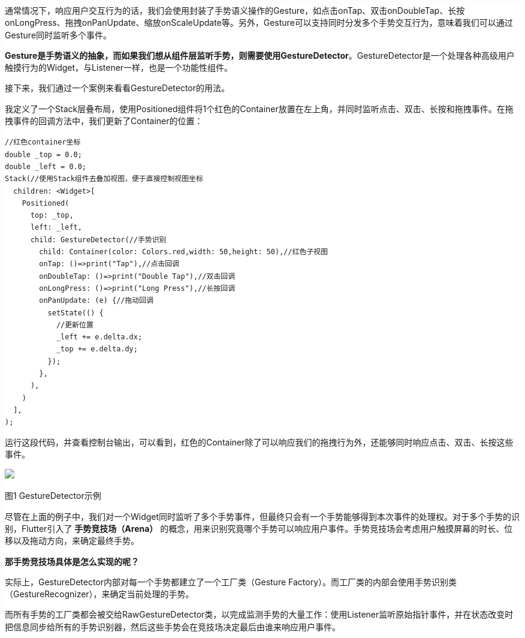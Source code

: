 通常情况下，响应用户交互行为的话，我们会使用封装了手势语义操作的Gesture，如点击onTap、双击onDoubleTap、长按onLongPress、拖拽onPanUpdate、缩放onScaleUpdate等。另外，Gesture可以支持同时分发多个手势交互行为，意味着我们可以通过Gesture同时监听多个事件。

**Gesture是手势语义的抽象，而如果我们想从组件层监听手势，则需要使用GestureDetector**。GestureDetector是一个处理各种高级用户触摸行为的Widget，与Listener一样，也是一个功能性组件。

接下来，我们通过一个案例来看看GestureDetector的用法。

我定义了一个Stack层叠布局，使用Positioned组件将1个红色的Container放置在左上角，并同时监听点击、双击、长按和拖拽事件。在拖拽事件的回调方法中，我们更新了Container的位置：

```
//红色container坐标
double _top = 0.0;
double _left = 0.0;
Stack(//使用Stack组件去叠加视图，便于直接控制视图坐标
  children: <Widget>[
    Positioned(
      top: _top,
      left: _left,
      child: GestureDetector(//手势识别
        child: Container(color: Colors.red,width: 50,height: 50),//红色子视图
        onTap: ()=>print("Tap"),//点击回调
        onDoubleTap: ()=>print("Double Tap"),//双击回调
        onLongPress: ()=>print("Long Press"),//长按回调
        onPanUpdate: (e) {//拖动回调
          setState(() {
            //更新位置
            _left += e.delta.dx;
            _top += e.delta.dy;
          });
        },
      ),
    )
  ],
);

```

运行这段代码，并查看控制台输出，可以看到，红色的Container除了可以响应我们的拖拽行为外，还能够同时响应点击、双击、长按这些事件。

![](https://static001.geekbang.org/resource/image/b8/4e/b8c4fa6e898ef154afc217d5ebf0b54e.gif?wh=680*1416)

图1 GestureDetector示例

尽管在上面的例子中，我们对一个Widget同时监听了多个手势事件，但最终只会有一个手势能够得到本次事件的处理权。对于多个手势的识别，Flutter引入了 **手势竞技场（Arena）** 的概念，用来识别究竟哪个手势可以响应用户事件。手势竞技场会考虑用户触摸屏幕的时长、位移以及拖动方向，来确定最终手势。

**那手势竞技场具体是怎么实现的呢？**

实际上，GestureDetector内部对每一个手势都建立了一个工厂类（Gesture Factory）。而工厂类的内部会使用手势识别类（GestureRecognizer），来确定当前处理的手势。

而所有手势的工厂类都会被交给RawGestureDetector类，以完成监测手势的大量工作：使用Listener监听原始指针事件，并在状态改变时把信息同步给所有的手势识别器，然后这些手势会在竞技场决定最后由谁来响应用户事件。
